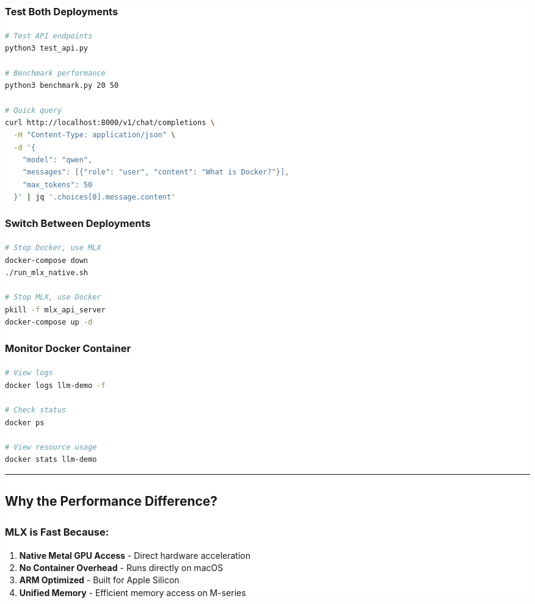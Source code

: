 ### Test Both Deployments
```bash
# Test API endpoints
python3 test_api.py

# Benchmark performance
python3 benchmark.py 20 50

# Quick query
curl http://localhost:8000/v1/chat/completions \
  -H "Content-Type: application/json" \
  -d '{
    "model": "qwen",
    "messages": [{"role": "user", "content": "What is Docker?"}],
    "max_tokens": 50
  }' | jq '.choices[0].message.content'
```

### Switch Between Deployments
```bash
# Stop Docker, use MLX
docker-compose down
./run_mlx_native.sh

# Stop MLX, use Docker
pkill -f mlx_api_server
docker-compose up -d
```

### Monitor Docker Container
```bash
# View logs
docker logs llm-demo -f

# Check status
docker ps

# View resource usage
docker stats llm-demo
```

---

## Why the Performance Difference?

### MLX is Fast Because:
1. **Native Metal GPU Access** - Direct hardware acceleration
2. **No Container Overhead** - Runs directly on macOS
3. **ARM Optimized** - Built for Apple Silicon
4. **Unified Memory** - Efficient memory access on M-series
